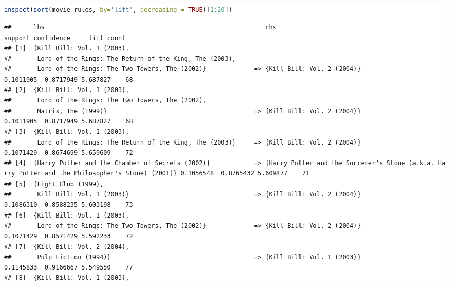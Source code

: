 ``` r
inspect(sort(movie_rules, by='lift', decreasing = TRUE)[1:20])
```

    ##      lhs                                                            rhs                                                                                                support confidence     lift count
    ## [1]  {Kill Bill: Vol. 1 (2003),                                                                                                                                                                         
    ##       Lord of the Rings: The Return of the King, The (2003),                                                                                                                                            
    ##       Lord of the Rings: The Two Towers, The (2002)}             => {Kill Bill: Vol. 2 (2004)}                                                                       0.1011905  0.8717949 5.687827    68
    ## [2]  {Kill Bill: Vol. 1 (2003),                                                                                                                                                                         
    ##       Lord of the Rings: The Two Towers, The (2002),                                                                                                                                                    
    ##       Matrix, The (1999)}                                        => {Kill Bill: Vol. 2 (2004)}                                                                       0.1011905  0.8717949 5.687827    68
    ## [3]  {Kill Bill: Vol. 1 (2003),                                                                                                                                                                         
    ##       Lord of the Rings: The Return of the King, The (2003)}     => {Kill Bill: Vol. 2 (2004)}                                                                       0.1071429  0.8674699 5.659609    72
    ## [4]  {Harry Potter and the Chamber of Secrets (2002)}            => {Harry Potter and the Sorcerer's Stone (a.k.a. Harry Potter and the Philosopher's Stone) (2001)} 0.1056548  0.8765432 5.609877    71
    ## [5]  {Fight Club (1999),                                                                                                                                                                                
    ##       Kill Bill: Vol. 1 (2003)}                                  => {Kill Bill: Vol. 2 (2004)}                                                                       0.1086310  0.8588235 5.603198    73
    ## [6]  {Kill Bill: Vol. 1 (2003),                                                                                                                                                                         
    ##       Lord of the Rings: The Two Towers, The (2002)}             => {Kill Bill: Vol. 2 (2004)}                                                                       0.1071429  0.8571429 5.592233    72
    ## [7]  {Kill Bill: Vol. 2 (2004),                                                                                                                                                                         
    ##       Pulp Fiction (1994)}                                       => {Kill Bill: Vol. 1 (2003)}                                                                       0.1145833  0.9166667 5.549550    77
    ## [8]  {Kill Bill: Vol. 1 (2003),                                                                                                                                                                         
